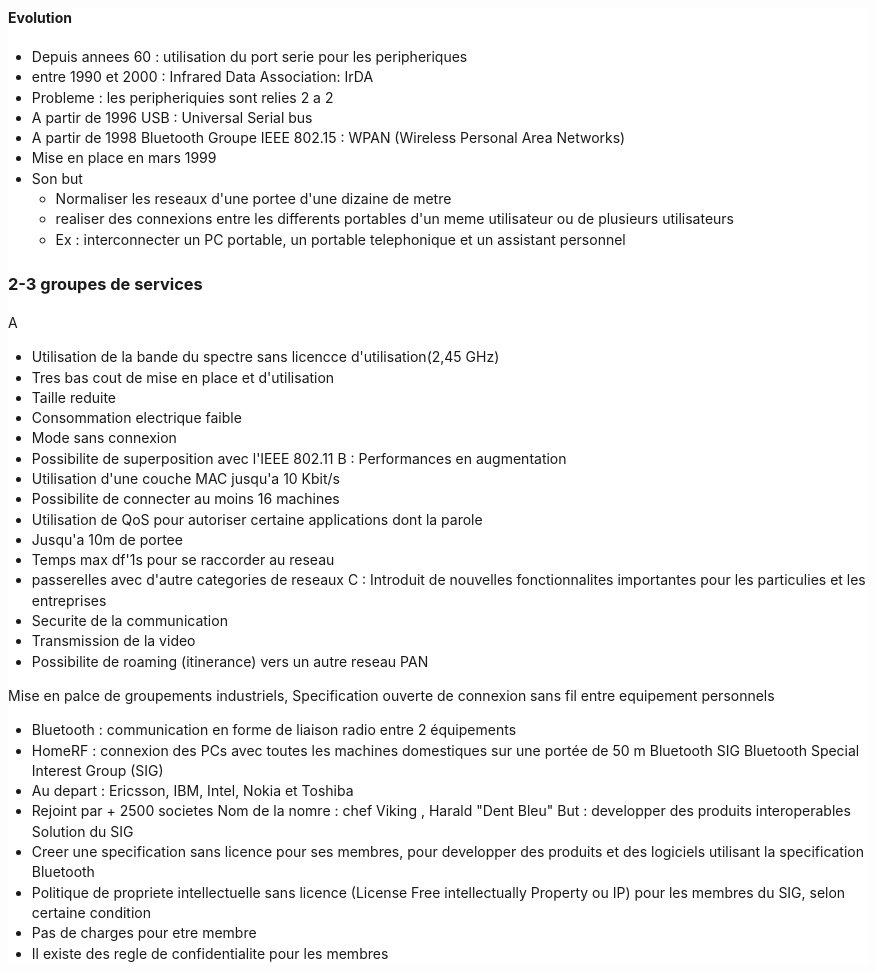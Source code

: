 #### Evolution
- Depuis annees 60 : utilisation du port serie pour les peripheriques
- entre 1990 et 2000 : Infrared Data Association: IrDA
- Probleme : les peripheriquies sont relies 2 a 2
- A partir de 1996 USB : Universal Serial bus
- A partir de 1998 Bluetooth
Groupe IEEE 802.15 : WPAN (Wireless Personal Area Networks)
- Mise en place en mars 1999
- Son but 
	- Normaliser les reseaux d'une portee d'une dizaine de metre
	- realiser des connexions entre les differents portables d'un meme utilisateur ou de plusieurs utilisateurs
	- Ex : interconnecter un PC portable, un portable telephonique et un assistant personnel
### 2-3 groupes de services
A
- Utilisation de la bande du spectre sans licencce d'utilisation(2,45 GHz)
- Tres bas cout de mise en place et d'utilisation 
- Taille reduite
- Consommation electrique faible
- Mode sans connexion
- Possibilite de superposition avec l'IEEE 802.11
B : Performances en augmentation
- Utilisation d'une couche MAC jusqu'a 10 Kbit/s
- Possibilite de connecter au moins 16 machines
- Utilisation de QoS pour autoriser certaine applications dont la parole
- Jusqu'a 10m de portee
- Temps max df'1s pour se raccorder au reseau
- passerelles avec d'autre categories de reseaux
C : Introduit de nouvelles fonctionnalites importantes pour les particulies et les entreprises
- Securite de la communication
- Transmission de la video
- Possibilite de roaming (itinerance) vers un autre reseau PAN

Mise en palce de groupements industriels, Specification ouverte de connexion sans fil entre equipement personnels
- Bluetooth : communication en forme de liaison radio entre 2 équipements
- HomeRF : connexion des PCs avec toutes les machines domestiques sur une portée de 50 m
Bluetooth SIG
Bluetooth Special Interest Group (SIG)
- Au depart : Ericsson, IBM, Intel, Nokia et Toshiba
- Rejoint par + 2500 societes
Nom de la nomre : chef Viking , Harald "Dent Bleu"
But : developper des produits interoperables
Solution du SIG
- Creer une specification sans licence pour ses membres, pour developper des produits et des logiciels utilisant la specification Bluetooth
- Politique de propriete intellectuelle sans licence (License Free intellectually Property ou IP) pour les membres du SIG, selon certaine condition
- Pas de charges pour etre membre
- Il existe des regle de confidentialite pour les membres
